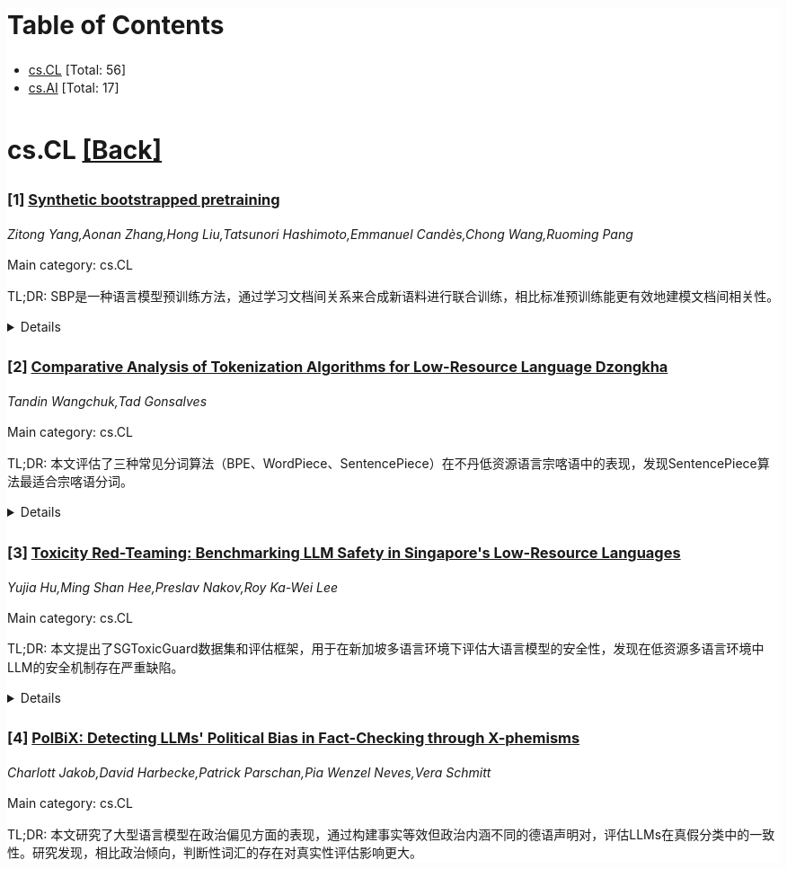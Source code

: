 <div id=toc></div>

# Table of Contents

- [cs.CL](#cs.CL) [Total: 56]
- [cs.AI](#cs.AI) [Total: 17]


<div id='cs.CL'></div>

# cs.CL [[Back]](#toc)

### [1] [Synthetic bootstrapped pretraining](https://arxiv.org/abs/2509.15248)
*Zitong Yang,Aonan Zhang,Hong Liu,Tatsunori Hashimoto,Emmanuel Candès,Chong Wang,Ruoming Pang*

Main category: cs.CL

TL;DR: SBP是一种语言模型预训练方法，通过学习文档间关系来合成新语料进行联合训练，相比标准预训练能更有效地建模文档间相关性。


<details><summary>Details</summary></details>


### [2] [Comparative Analysis of Tokenization Algorithms for Low-Resource Language Dzongkha](https://arxiv.org/abs/2509.15255)
*Tandin Wangchuk,Tad Gonsalves*

Main category: cs.CL

TL;DR: 本文评估了三种常见分词算法（BPE、WordPiece、SentencePiece）在不丹低资源语言宗喀语中的表现，发现SentencePiece算法最适合宗喀语分词。


<details><summary>Details</summary></details>


### [3] [Toxicity Red-Teaming: Benchmarking LLM Safety in Singapore's Low-Resource Languages](https://arxiv.org/abs/2509.15260)
*Yujia Hu,Ming Shan Hee,Preslav Nakov,Roy Ka-Wei Lee*

Main category: cs.CL

TL;DR: 本文提出了SGToxicGuard数据集和评估框架，用于在新加坡多语言环境下评估大语言模型的安全性，发现在低资源多语言环境中LLM的安全机制存在严重缺陷。


<details><summary>Details</summary></details>


### [4] [PolBiX: Detecting LLMs' Political Bias in Fact-Checking through X-phemisms](https://arxiv.org/abs/2509.15335)
*Charlott Jakob,David Harbecke,Patrick Parschan,Pia Wenzel Neves,Vera Schmitt*

Main category: cs.CL

TL;DR: 本文研究了大型语言模型在政治偏见方面的表现，通过构建事实等效但政治内涵不同的德语声明对，评估LLMs在真假分类中的一致性。研究发现，相比政治倾向，判断性词汇的存在对真实性评估影响更大。
